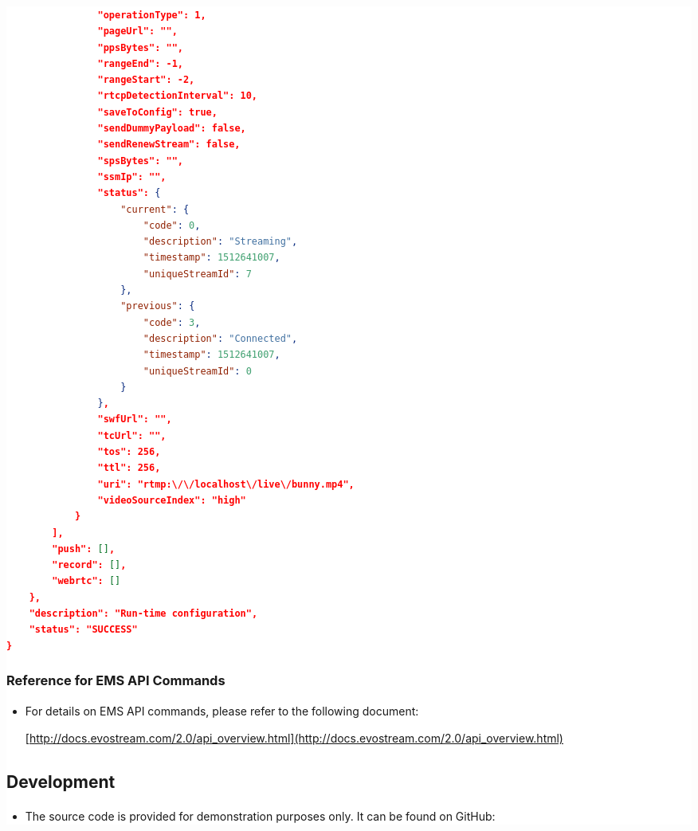 ```json
                "operationType": 1,
                "pageUrl": "",
                "ppsBytes": "",
                "rangeEnd": -1,
                "rangeStart": -2,
                "rtcpDetectionInterval": 10,
                "saveToConfig": true,
                "sendDummyPayload": false,
                "sendRenewStream": false,
                "spsBytes": "",
                "ssmIp": "",
                "status": {
                    "current": {
                        "code": 0,
                        "description": "Streaming",
                        "timestamp": 1512641007,
                        "uniqueStreamId": 7
                    },
                    "previous": {
                        "code": 3,
                        "description": "Connected",
                        "timestamp": 1512641007,
                        "uniqueStreamId": 0
                    }
                },
                "swfUrl": "",
                "tcUrl": "",
                "tos": 256,
                "ttl": 256,
                "uri": "rtmp:\/\/localhost\/live\/bunny.mp4",
                "videoSourceIndex": "high"
            }
        ],
        "push": [],
        "record": [],
        "webrtc": []
    },
    "description": "Run-time configuration",
    "status": "SUCCESS"
}
```

### Reference for EMS API Commands

- For details on EMS API commands, please refer to the following document:

  [http://docs.evostream.com/2.0/api_overview.html](http://docs.evostream.com/2.0/api_overview.html)

## Development

- The source code is provided for demonstration purposes only. It can be found on GitHub:
